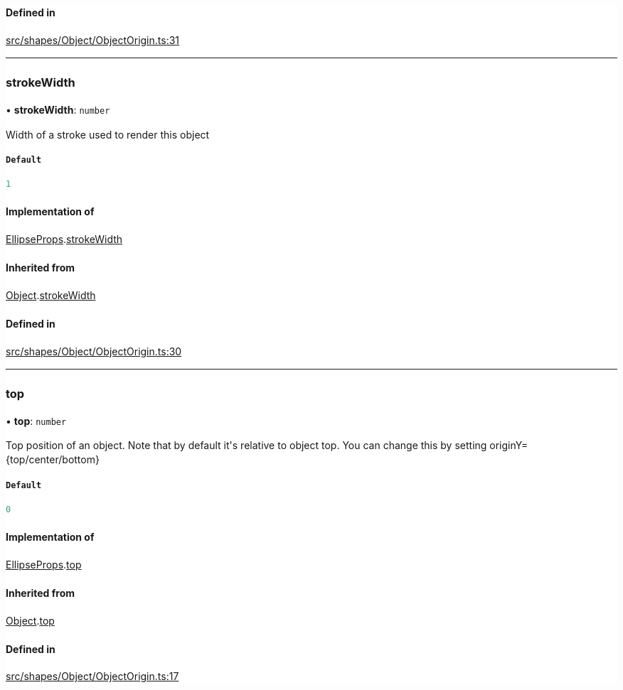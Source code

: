 #### Defined in

[src/shapes/Object/ObjectOrigin.ts:31](https://github.com/fabricjs/fabric.js/blob/a4453620e/src/shapes/Object/ObjectOrigin.ts#L31)

___

### strokeWidth

• **strokeWidth**: `number`

Width of a stroke used to render this object

**`Default`**

```ts
1
```

#### Implementation of

[EllipseProps](../interfaces/EllipseProps.md).[strokeWidth](../interfaces/EllipseProps.md#strokewidth)

#### Inherited from

[Object](Object.md).[strokeWidth](Object.md#strokewidth)

#### Defined in

[src/shapes/Object/ObjectOrigin.ts:30](https://github.com/fabricjs/fabric.js/blob/a4453620e/src/shapes/Object/ObjectOrigin.ts#L30)

___

### top

• **top**: `number`

Top position of an object. Note that by default it's relative to object top. You can change this by setting originY={top/center/bottom}

**`Default`**

```ts
0
```

#### Implementation of

[EllipseProps](../interfaces/EllipseProps.md).[top](../interfaces/EllipseProps.md#top)

#### Inherited from

[Object](Object.md).[top](Object.md#top)

#### Defined in

[src/shapes/Object/ObjectOrigin.ts:17](https://github.com/fabricjs/fabric.js/blob/a4453620e/src/shapes/Object/ObjectOrigin.ts#L17)
